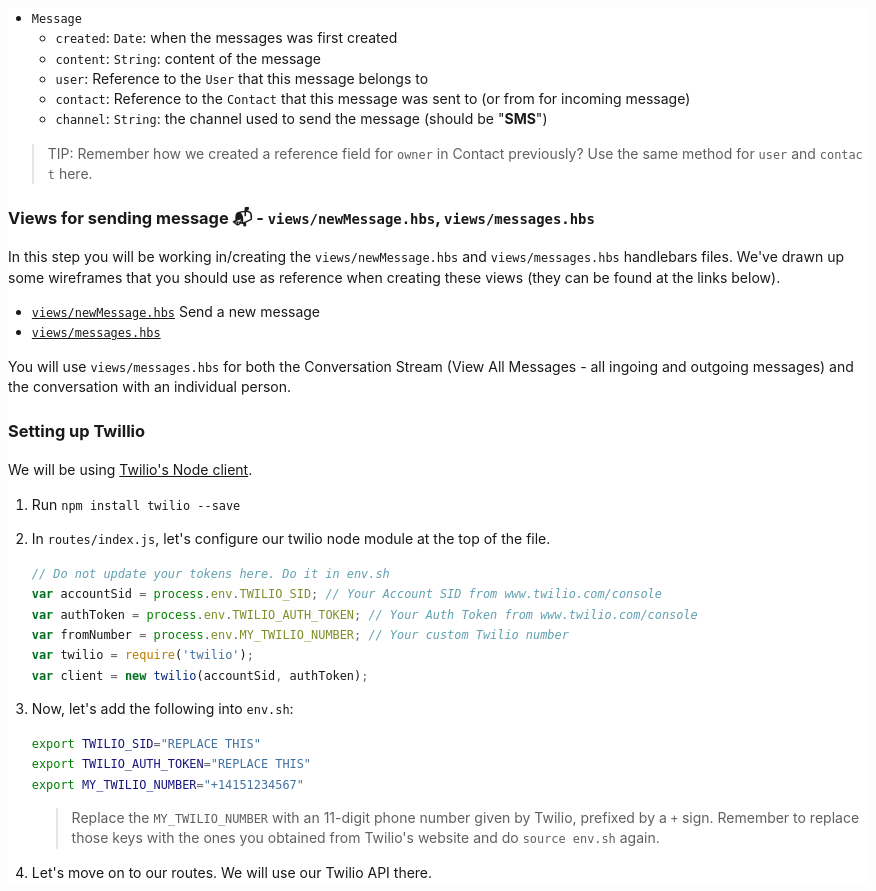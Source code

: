 - `Message`
	-  `created`: `Date`: when the messages was first created
	- `content`: `String`: content of the message
	- `user`: Reference to the `User` that this message belongs to
	- `contact`: Reference to the `Contact` that this message was sent to (or from for incoming message)
	- `channel`: `String`: the channel used to send the message (should be "__SMS__")

> TIP: Remember how we created a reference field for `owner` in Contact previously? Use the same method for `user` and `contact` here.

### Views for sending message 📬 - `views/newMessage.hbs`, `views/messages.hbs`

In this step you will be working in/creating the `views/newMessage.hbs` and `views/messages.hbs` handlebars files. We've drawn up some wireframes that you should use as reference when creating these views (they can be found at the links below).

- [`views/newMessage.hbs`](https://docs.google.com/presentation/d/1UXsnAr9Vu3s0M3khMnlnYU5V3fCnFGkkbL1pTFIXJu4/edit#slide=id.g1147692423_0_621) Send a new message
- [`views/messages.hbs`](https://docs.google.com/presentation/d/1UXsnAr9Vu3s0M3khMnlnYU5V3fCnFGkkbL1pTFIXJu4/edit#slide=id.g1147692423_0_556)

You will use `views/messages.hbs` for both the Conversation Stream (View All Messages - all ingoing and outgoing messages) and the conversation with an individual person.

### Setting up Twillio

We will be using [Twilio's Node client](https://www.npmjs.com/package/twilio).

1. Run `npm install twilio --save`

1. In `routes/index.js`, let's configure our twilio node module at the top of the file.

	```javascript
	// Do not update your tokens here. Do it in env.sh
	var accountSid = process.env.TWILIO_SID; // Your Account SID from www.twilio.com/console
	var authToken = process.env.TWILIO_AUTH_TOKEN; // Your Auth Token from www.twilio.com/console
	var fromNumber = process.env.MY_TWILIO_NUMBER; // Your custom Twilio number
	var twilio = require('twilio');
	var client = new twilio(accountSid, authToken);
	```

1. Now, let's add the following into `env.sh`:

	```bash
	export TWILIO_SID="REPLACE THIS"
	export TWILIO_AUTH_TOKEN="REPLACE THIS"
	export MY_TWILIO_NUMBER="+14151234567"
	```

	> Replace the `MY_TWILIO_NUMBER` with an 11-digit phone number given by Twilio, prefixed by a `+` sign. Remember to replace those keys with the ones you obtained from Twilio's website and do `source env.sh` again.

1. Let's move on to our routes. We will use our Twilio API there.
